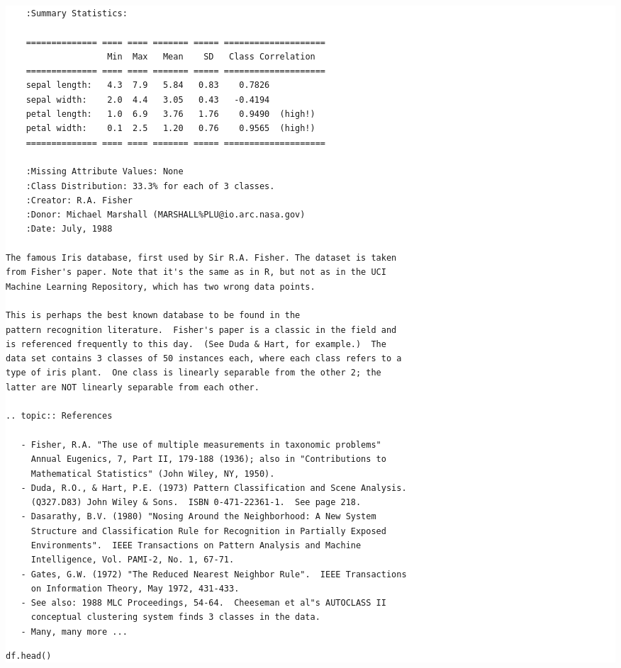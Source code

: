         :Summary Statistics:
    
        ============== ==== ==== ======= ===== ====================
                        Min  Max   Mean    SD   Class Correlation
        ============== ==== ==== ======= ===== ====================
        sepal length:   4.3  7.9   5.84   0.83    0.7826
        sepal width:    2.0  4.4   3.05   0.43   -0.4194
        petal length:   1.0  6.9   3.76   1.76    0.9490  (high!)
        petal width:    0.1  2.5   1.20   0.76    0.9565  (high!)
        ============== ==== ==== ======= ===== ====================
    
        :Missing Attribute Values: None
        :Class Distribution: 33.3% for each of 3 classes.
        :Creator: R.A. Fisher
        :Donor: Michael Marshall (MARSHALL%PLU@io.arc.nasa.gov)
        :Date: July, 1988
    
    The famous Iris database, first used by Sir R.A. Fisher. The dataset is taken
    from Fisher's paper. Note that it's the same as in R, but not as in the UCI
    Machine Learning Repository, which has two wrong data points.
    
    This is perhaps the best known database to be found in the
    pattern recognition literature.  Fisher's paper is a classic in the field and
    is referenced frequently to this day.  (See Duda & Hart, for example.)  The
    data set contains 3 classes of 50 instances each, where each class refers to a
    type of iris plant.  One class is linearly separable from the other 2; the
    latter are NOT linearly separable from each other.
    
    .. topic:: References
    
       - Fisher, R.A. "The use of multiple measurements in taxonomic problems"
         Annual Eugenics, 7, Part II, 179-188 (1936); also in "Contributions to
         Mathematical Statistics" (John Wiley, NY, 1950).
       - Duda, R.O., & Hart, P.E. (1973) Pattern Classification and Scene Analysis.
         (Q327.D83) John Wiley & Sons.  ISBN 0-471-22361-1.  See page 218.
       - Dasarathy, B.V. (1980) "Nosing Around the Neighborhood: A New System
         Structure and Classification Rule for Recognition in Partially Exposed
         Environments".  IEEE Transactions on Pattern Analysis and Machine
         Intelligence, Vol. PAMI-2, No. 1, 67-71.
       - Gates, G.W. (1972) "The Reduced Nearest Neighbor Rule".  IEEE Transactions
         on Information Theory, May 1972, 431-433.
       - See also: 1988 MLC Proceedings, 54-64.  Cheeseman et al"s AUTOCLASS II
         conceptual clustering system finds 3 classes in the data.
       - Many, many more ...



```python
df.head()
```




<div>
<style scoped>
    .dataframe tbody tr th:only-of-type {
        vertical-align: middle;
    }
